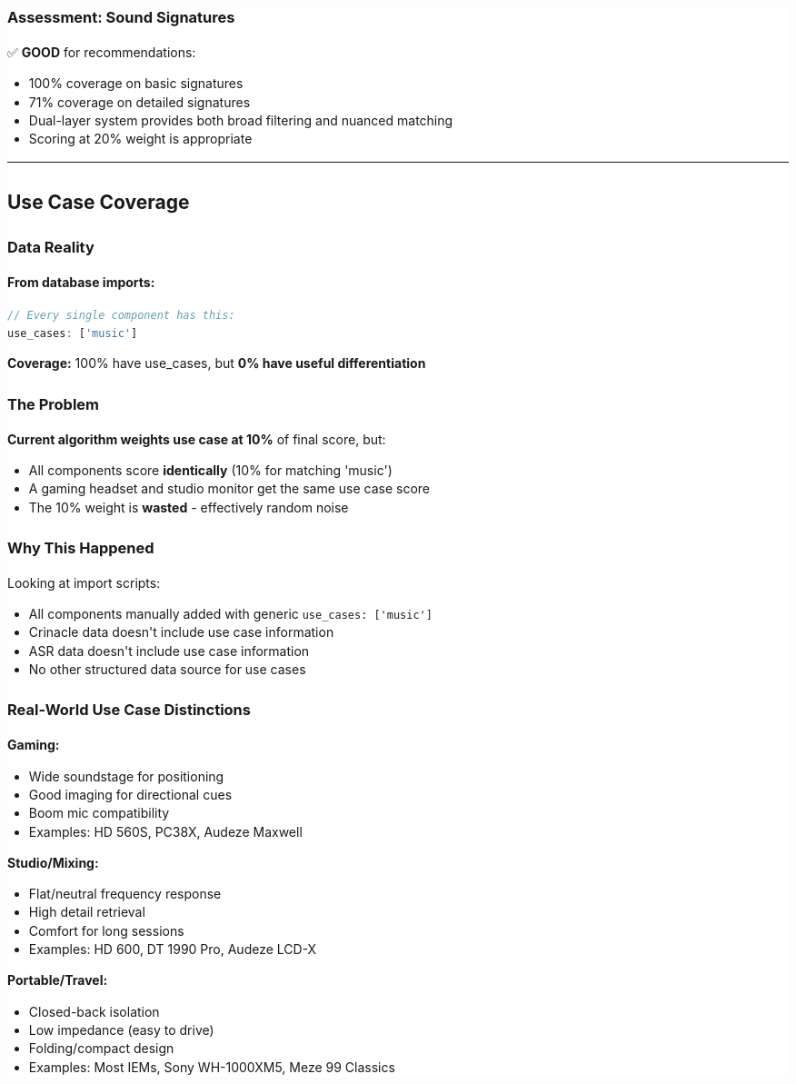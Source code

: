 ### Assessment: Sound Signatures

✅ **GOOD** for recommendations:
- 100% coverage on basic signatures
- 71% coverage on detailed signatures
- Dual-layer system provides both broad filtering and nuanced matching
- Scoring at 20% weight is appropriate

---

## Use Case Coverage

### Data Reality

**From database imports:**
```javascript
// Every single component has this:
use_cases: ['music']
```

**Coverage:** 100% have use_cases, but **0% have useful differentiation**

### The Problem

**Current algorithm weights use case at 10%** of final score, but:
- All components score **identically** (10% for matching 'music')
- A gaming headset and studio monitor get the same use case score
- The 10% weight is **wasted** - effectively random noise

### Why This Happened

Looking at import scripts:
- All components manually added with generic `use_cases: ['music']`
- Crinacle data doesn't include use case information
- ASR data doesn't include use case information
- No other structured data source for use cases

### Real-World Use Case Distinctions

**Gaming:**
- Wide soundstage for positioning
- Good imaging for directional cues
- Boom mic compatibility
- Examples: HD 560S, PC38X, Audeze Maxwell

**Studio/Mixing:**
- Flat/neutral frequency response
- High detail retrieval
- Comfort for long sessions
- Examples: HD 600, DT 1990 Pro, Audeze LCD-X

**Portable/Travel:**
- Closed-back isolation
- Low impedance (easy to drive)
- Folding/compact design
- Examples: Most IEMs, Sony WH-1000XM5, Meze 99 Classics
